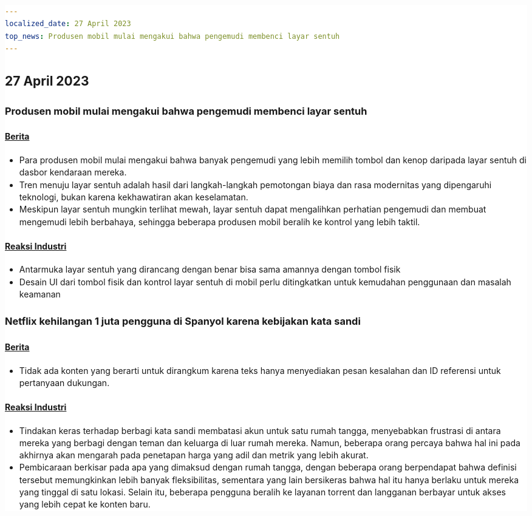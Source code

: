 ```yaml
---
localized_date: 27 April 2023
top_news: Produsen mobil mulai mengakui bahwa pengemudi membenci layar sentuh
---
```




## 27 April 2023

### Produsen mobil mulai mengakui bahwa pengemudi membenci layar sentuh

#### [Berita](https://slate.com/business/2023/04/cars-buttons-touchscreens-vw-porsche-nissan-hyundai.html)

- Para produsen mobil mulai mengakui bahwa banyak pengemudi yang lebih memilih tombol dan kenop daripada layar sentuh di dasbor kendaraan mereka.
- Tren menuju layar sentuh adalah hasil dari langkah-langkah pemotongan biaya dan rasa modernitas yang dipengaruhi teknologi, bukan karena kekhawatiran akan keselamatan.
- Meskipun layar sentuh mungkin terlihat mewah, layar sentuh dapat mengalihkan perhatian pengemudi dan membuat mengemudi lebih berbahaya, sehingga beberapa produsen mobil beralih ke kontrol yang lebih taktil.

#### [Reaksi Industri](http://news.ycombinator.com/item?id=35720865)

- Antarmuka layar sentuh yang dirancang dengan benar bisa sama amannya dengan tombol fisik
- Desain UI dari tombol fisik dan kontrol layar sentuh di mobil perlu ditingkatkan untuk kemudahan penggunaan dan masalah keamanan

### Netflix kehilangan 1 juta pengguna di Spanyol karena kebijakan kata sandi

#### [Berita](https://www.bloomberg.com/news/articles/2023-04-25/netflix-loses-1-million-users-in-spain-over-password-policing)

- Tidak ada konten yang berarti untuk dirangkum karena teks hanya menyediakan pesan kesalahan dan ID referensi untuk pertanyaan dukungan.

#### [Reaksi Industri](http://news.ycombinator.com/item?id=35710269)

- Tindakan keras terhadap berbagi kata sandi membatasi akun untuk satu rumah tangga, menyebabkan frustrasi di antara mereka yang berbagi dengan teman dan keluarga di luar rumah mereka. Namun, beberapa orang percaya bahwa hal ini pada akhirnya akan mengarah pada penetapan harga yang adil dan metrik yang lebih akurat.
- Pembicaraan berkisar pada apa yang dimaksud dengan rumah tangga, dengan beberapa orang berpendapat bahwa definisi tersebut memungkinkan lebih banyak fleksibilitas, sementara yang lain bersikeras bahwa hal itu hanya berlaku untuk mereka yang tinggal di satu lokasi. Selain itu, beberapa pengguna beralih ke layanan torrent dan langganan berbayar untuk akses yang lebih cepat ke konten baru.

